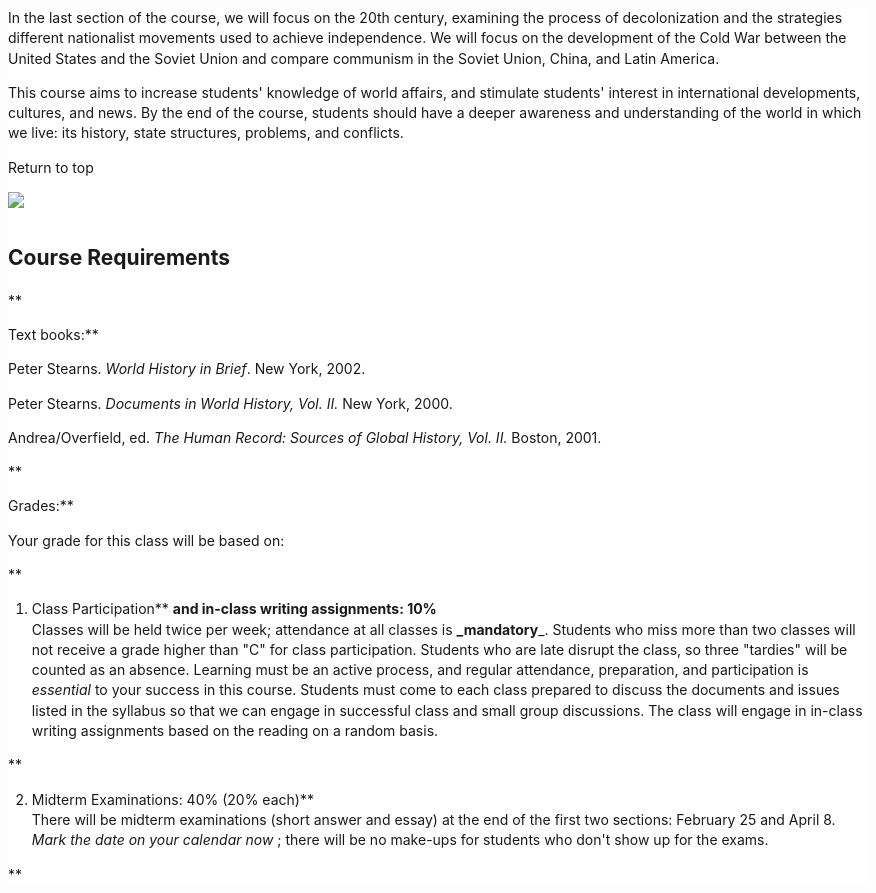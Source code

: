 In the last section of the course, we will focus on the 20th century,
examining the process of decolonization and the strategies different
nationalist movements used to achieve independence. We will focus on the
development of the Cold War between the United States and the Soviet Union and
compare communism in the Soviet Union, China, and Latin America.

This course aims to increase students' knowledge of world affairs, and
stimulate students' interest in international developments, cultures, and
news. By the end of the course, students should have a deeper awareness and
understanding of the world in which we live: its history, state structures,
problems, and conflicts.

Return to top  
    


![](line7.gif)

## Course Requirements

**

Text books:**

Peter Stearns. _World History in Brief_. New York, 2002.

Peter Stearns. _Documents in World History, Vol. II._ New York, 2000.

Andrea/Overfield, ed. _The Human Record: Sources of Global History, Vol. II._
Boston, 2001.

**

Grades:**

Your grade for this class will be based on:

**

  1. Class Participation** **and in-class writing assignments: 10%**  
Classes will be held twice per week; attendance at all classes is
**_mandatory**_. Students who miss more than two classes will not receive a
grade higher than "C" for class participation. Students who are late disrupt
the class, so three "tardies" will be counted as an absence. Learning must be
an active process, and regular attendance, preparation, and participation is
_essential_ to your success in this course. Students must come to each class
prepared to discuss the documents and issues listed in the syllabus so that we
can engage in successful class and small group discussions. The class will
engage in in-class writing assignments based on the reading on a random basis.

**

  2. Midterm Examinations: 40% (20% each)**  
There will be midterm examinations (short answer and essay) at the end of the
first two sections: February 25 and April 8. _Mark the date on your calendar
now_ ; there will be no make-ups for students who don't show up for the exams.

**
